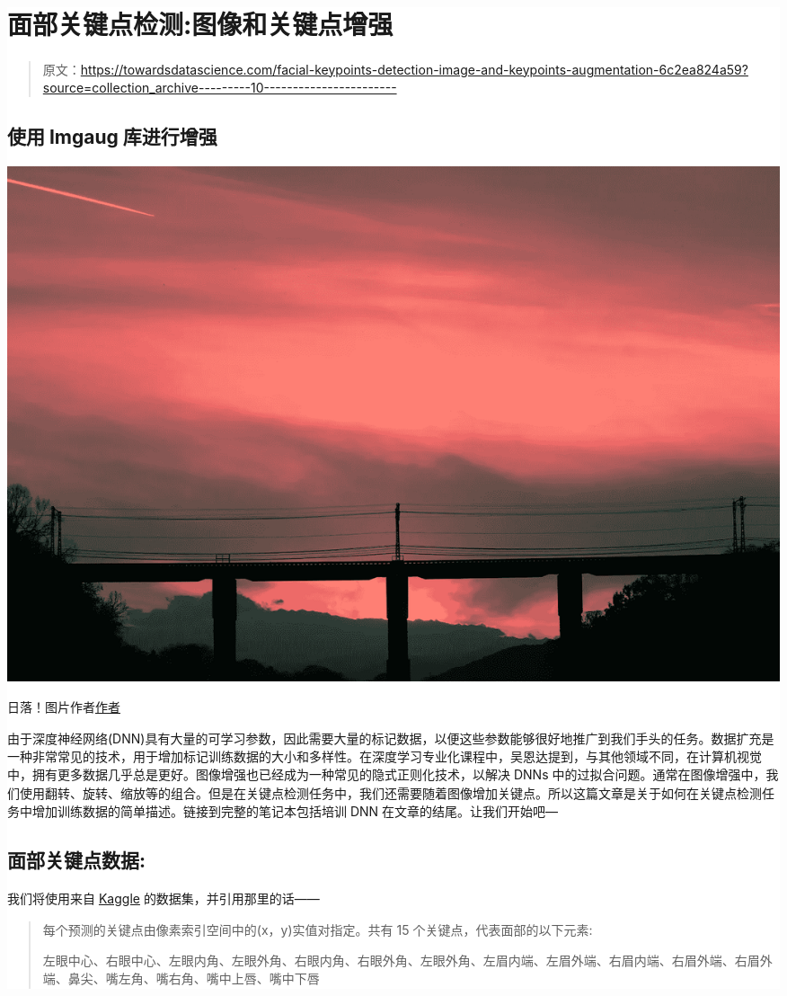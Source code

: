 # 面部关键点检测:图像和关键点增强

> 原文：<https://towardsdatascience.com/facial-keypoints-detection-image-and-keypoints-augmentation-6c2ea824a59?source=collection_archive---------10----------------------->

## 使用 Imgaug 库进行增强

![](img/53afc304311f41f8285355d4e4919a07.png)

日落！图片作者[作者](https://www.flickr.com/photos/suvob/48831928047/in/dateposted-public/)

由于深度神经网络(DNN)具有大量的可学习参数，因此需要大量的标记数据，以便这些参数能够很好地推广到我们手头的任务。数据扩充是一种非常常见的技术，用于增加标记训练数据的大小和多样性。在深度学习专业化课程中，吴恩达提到，与其他领域不同，在计算机视觉中，拥有更多数据几乎总是更好。图像增强也已经成为一种常见的隐式正则化技术，以解决 DNNs 中的过拟合问题。通常在图像增强中，我们使用翻转、旋转、缩放等的组合。但是在关键点检测任务中，我们还需要随着图像增加关键点。所以这篇文章是关于如何在关键点检测任务中增加训练数据的简单描述。链接到完整的笔记本包括培训 DNN 在文章的结尾。让我们开始吧—

## 面部关键点数据:

我们将使用来自 [Kaggle](https://www.kaggle.com/c/facial-keypoints-detection/data) 的数据集，并引用那里的话——

> 每个预测的关键点由像素索引空间中的(x，y)实值对指定。共有 15 个关键点，代表面部的以下元素:
> 
> 左眼中心、右眼中心、左眼内角、左眼外角、右眼内角、右眼外角、左眼外角、左眉内端、左眉外端、右眉内端、右眉外端、右眉外端、鼻尖、嘴左角、嘴右角、嘴中上唇、嘴中下唇

